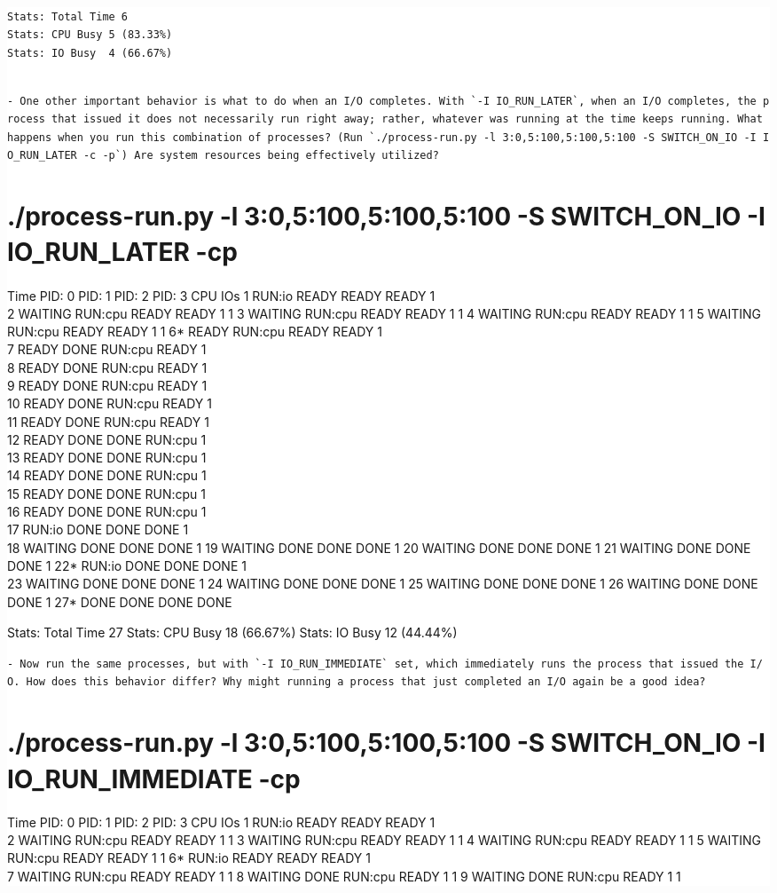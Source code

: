     Stats: Total Time 6
    Stats: CPU Busy 5 (83.33%)
    Stats: IO Busy  4 (66.67%)
  ```
 
- One other important behavior is what to do when an I/O completes. With `-I IO_RUN_LATER`, when an I/O completes, the process that issued it does not necessarily run right away; rather, whatever was running at the time keeps running. What happens when you run this combination of processes? (Run `./process-run.py -l 3:0,5:100,5:100,5:100 -S SWITCH_ON_IO -I IO_RUN_LATER -c -p`) Are system resources being effectively utilized?
  ```
  # ./process-run.py -l 3:0,5:100,5:100,5:100 -S SWITCH_ON_IO -I IO_RUN_LATER -cp
  Time     PID: 0     PID: 1     PID: 2     PID: 3        CPU        IOs 
    1      RUN:io      READY      READY      READY          1            
    2     WAITING    RUN:cpu      READY      READY          1          1 
    3     WAITING    RUN:cpu      READY      READY          1          1 
    4     WAITING    RUN:cpu      READY      READY          1          1 
    5     WAITING    RUN:cpu      READY      READY          1          1 
    6*      READY    RUN:cpu      READY      READY          1            
    7       READY       DONE    RUN:cpu      READY          1            
    8       READY       DONE    RUN:cpu      READY          1            
    9       READY       DONE    RUN:cpu      READY          1            
   10       READY       DONE    RUN:cpu      READY          1            
   11       READY       DONE    RUN:cpu      READY          1            
   12       READY       DONE       DONE    RUN:cpu          1            
   13       READY       DONE       DONE    RUN:cpu          1            
   14       READY       DONE       DONE    RUN:cpu          1            
   15       READY       DONE       DONE    RUN:cpu          1            
   16       READY       DONE       DONE    RUN:cpu          1            
   17      RUN:io       DONE       DONE       DONE          1            
   18     WAITING       DONE       DONE       DONE                     1 
   19     WAITING       DONE       DONE       DONE                     1 
   20     WAITING       DONE       DONE       DONE                     1 
   21     WAITING       DONE       DONE       DONE                     1 
   22*     RUN:io       DONE       DONE       DONE          1            
   23     WAITING       DONE       DONE       DONE                     1 
   24     WAITING       DONE       DONE       DONE                     1 
   25     WAITING       DONE       DONE       DONE                     1 
   26     WAITING       DONE       DONE       DONE                     1 
   27*       DONE       DONE       DONE       DONE                       

  Stats: Total Time 27
  Stats: CPU Busy 18 (66.67%)
  Stats: IO Busy  12 (44.44%)
  ```
- Now run the same processes, but with `-I IO_RUN_IMMEDIATE` set, which immediately runs the process that issued the I/O. How does this behavior differ? Why might running a process that just completed an I/O again be a good idea?
  ```
  # ./process-run.py -l 3:0,5:100,5:100,5:100 -S SWITCH_ON_IO -I IO_RUN_IMMEDIATE -cp
  Time     PID: 0     PID: 1     PID: 2     PID: 3        CPU        IOs 
    1      RUN:io      READY      READY      READY          1            
    2     WAITING    RUN:cpu      READY      READY          1          1 
    3     WAITING    RUN:cpu      READY      READY          1          1 
    4     WAITING    RUN:cpu      READY      READY          1          1 
    5     WAITING    RUN:cpu      READY      READY          1          1 
    6*     RUN:io      READY      READY      READY          1            
    7     WAITING    RUN:cpu      READY      READY          1          1 
    8     WAITING       DONE    RUN:cpu      READY          1          1 
    9     WAITING       DONE    RUN:cpu      READY          1          1 